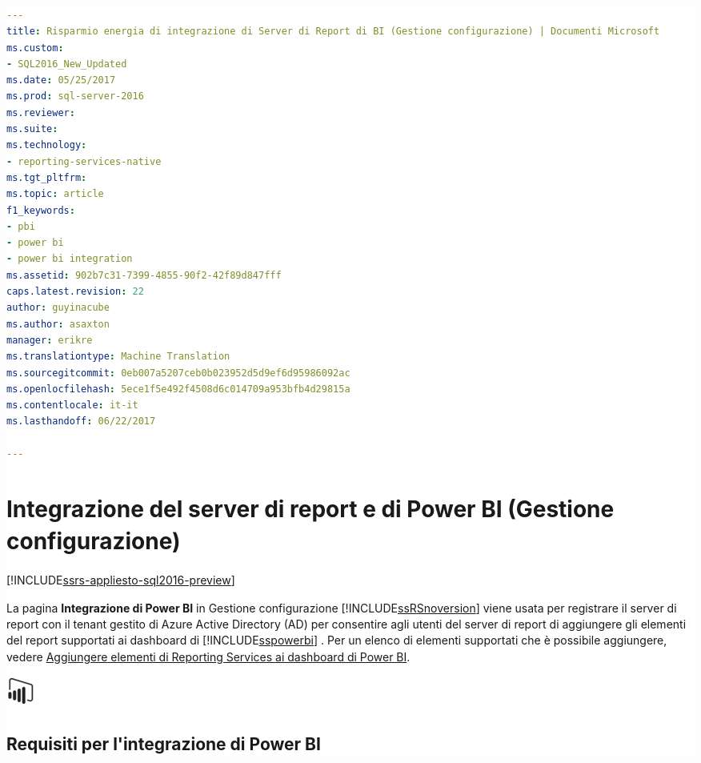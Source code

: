 ```yaml
---
title: Risparmio energia di integrazione di Server di Report di BI (Gestione configurazione) | Documenti Microsoft
ms.custom:
- SQL2016_New_Updated
ms.date: 05/25/2017
ms.prod: sql-server-2016
ms.reviewer: 
ms.suite: 
ms.technology:
- reporting-services-native
ms.tgt_pltfrm: 
ms.topic: article
f1_keywords:
- pbi
- power bi
- power bi integration
ms.assetid: 902b7c31-7399-4855-90f2-42f89d847fff
caps.latest.revision: 22
author: guyinacube
ms.author: asaxton
manager: erikre
ms.translationtype: Machine Translation
ms.sourcegitcommit: 0eb007a5207ceb0b023952d5d9ef6d95986092ac
ms.openlocfilehash: 5ece1f5e492f4508d6c014709a953bfb4d29815a
ms.contentlocale: it-it
ms.lasthandoff: 06/22/2017

---
```


# <a name="power-bi-report-server-integration-configuration-manager"></a>Integrazione del server di report e di Power BI (Gestione configurazione)

[!INCLUDE[ssrs-appliesto-sql2016-preview](../../includes/ssrs-appliesto-sql2016-preview.md)]

La pagina  **Integrazione di Power BI** in Gestione configurazione [!INCLUDE[ssRSnoversion](../../includes/ssrsnoversion-md.md)] viene usata per registrare il server di report con il tenant gestito di Azure Active Directory (AD) per consentire agli utenti del server di report di aggiungere gli elementi del report supportati ai dashboard di [!INCLUDE[sspowerbi](../../includes/sspowerbi-md.md)] . Per un elenco di elementi supportati che è possibile aggiungere, vedere [Aggiungere elementi di Reporting Services ai dashboard di Power BI](../../reporting-services/pin-reporting-services-items-to-power-bi-dashboards.md).

![rs_powerbi_icon](../../reporting-services/media/ssrs-powerbi-icon.png "rs_powerbi_icon")

##  <a name="bkmk_requirements"></a> Requisiti per l'integrazione di Power BI
